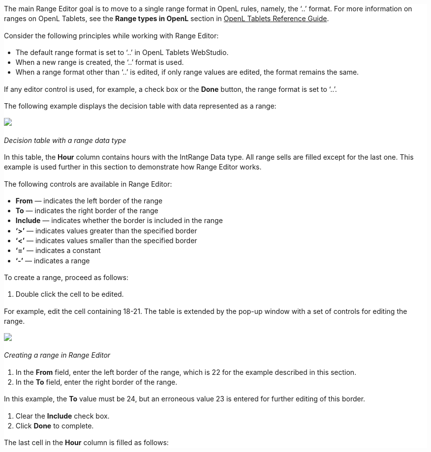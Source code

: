 The main Range Editor goal is to move to a single range format in OpenL rules, namely, the ‘..’ format. For more information on ranges on OpenL Tablets, see the **Range types in OpenL** section in [OpenL Tablets Reference Guide](https://openldocs.readthedocs.io/en/latest/documentation/guides/reference_guide/).

Consider the following principles while working with Range Editor:

-   The default range format is set to ‘..’ in OpenL Tablets WebStudio.
-   When a new range is created, the ‘..’ format is used.
-   When a range format other than ‘..’ is edited, if only range values are edited, the format remains the same.

If any editor control is used, for example, a check box or the **Done** button, the range format is set to ‘..’.

The following example displays the decision table with data represented as a range:

![](webstudio_guide_images/35139e023741aaed3100495bf6d2ac1e.png)

*Decision table with a range data type*

In this table, the **Hour** column contains hours with the IntRange Data type. All range sells are filled except for the last one. This example is used further in this section to demonstrate how Range Editor works.

The following controls are available in Range Editor:

-   **From** — indicates the left border of the range
-   **To** — indicates the right border of the range
-   **Include** — indicates whether the border is included in the range
-   **‘\>’** — indicates values greater than the specified border
-   **‘\<’** — indicates values smaller than the specified border
-   **‘=’** — indicates a constant
-   **‘-’** — indicates a range

To create a range, proceed as follows:

1.  Double click the cell to be edited.

For example, edit the cell containing 18-21. The table is extended by the pop-up window with a set of controls for editing the range.

![](webstudio_guide_images/98662bef33f0aeeae129dc052be8b6b5.png)

*Creating a range in Range Editor*

1.  In the **From** field, enter the left border of the range, which is 22 for the example described in this section.
2.  In the **To** field, enter the right border of the range.

In this example, the **To** value must be 24, but an erroneous value 23 is entered for further editing of this border.

1.  Clear the **Include** check box.
2.  Click **Done** to complete.

The last cell in the **Hour** column is filled as follows:
